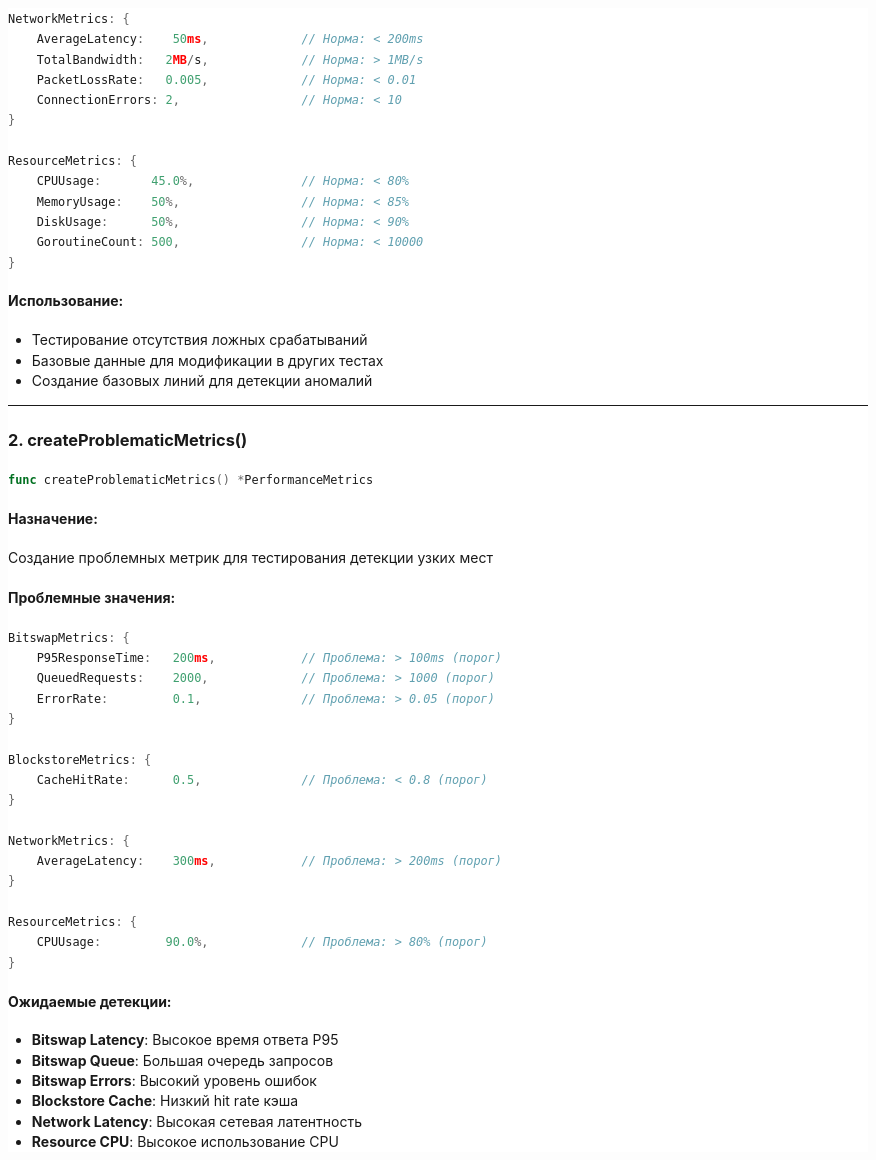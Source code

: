 ```go
NetworkMetrics: {
    AverageLatency:    50ms,             // Норма: < 200ms
    TotalBandwidth:   2MB/s,             // Норма: > 1MB/s
    PacketLossRate:   0.005,             // Норма: < 0.01
    ConnectionErrors: 2,                 // Норма: < 10
}

ResourceMetrics: {
    CPUUsage:       45.0%,               // Норма: < 80%
    MemoryUsage:    50%,                 // Норма: < 85%
    DiskUsage:      50%,                 // Норма: < 90%
    GoroutineCount: 500,                 // Норма: < 10000
}
```

#### Использование:
- Тестирование отсутствия ложных срабатываний
- Базовые данные для модификации в других тестах
- Создание базовых линий для детекции аномалий

---

### 2. createProblematicMetrics()
```go
func createProblematicMetrics() *PerformanceMetrics
```

#### Назначение:
Создание проблемных метрик для тестирования детекции узких мест

#### Проблемные значения:
```go
BitswapMetrics: {
    P95ResponseTime:   200ms,            // Проблема: > 100ms (порог)
    QueuedRequests:    2000,             // Проблема: > 1000 (порог)
    ErrorRate:         0.1,              // Проблема: > 0.05 (порог)
}

BlockstoreMetrics: {
    CacheHitRate:      0.5,              // Проблема: < 0.8 (порог)
}

NetworkMetrics: {
    AverageLatency:    300ms,            // Проблема: > 200ms (порог)
}

ResourceMetrics: {
    CPUUsage:         90.0%,             // Проблема: > 80% (порог)
}
```

#### Ожидаемые детекции:
- **Bitswap Latency**: Высокое время ответа P95
- **Bitswap Queue**: Большая очередь запросов
- **Bitswap Errors**: Высокий уровень ошибок
- **Blockstore Cache**: Низкий hit rate кэша
- **Network Latency**: Высокая сетевая латентность
- **Resource CPU**: Высокое использование CPU
